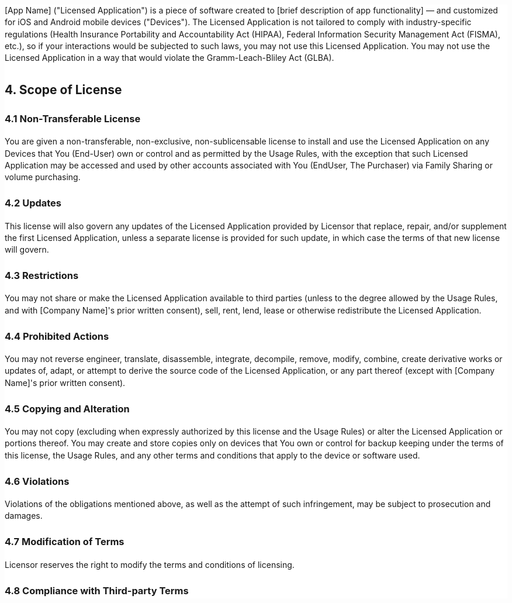 [App Name] ("Licensed Application") is a piece of software created to [brief description of app functionality] — and customized for iOS and Android mobile devices ("Devices"). The Licensed Application is not tailored to comply with industry-specific regulations (Health Insurance Portability and Accountability Act (HIPAA), Federal Information Security Management Act (FISMA), etc.), so if your interactions would be subjected to such laws, you may not use this Licensed Application. You may not use the Licensed Application in a way that would violate the Gramm-Leach-Bliley Act (GLBA).

## 4. Scope of License

### 4.1 Non-Transferable License

You are given a non-transferable, non-exclusive, non-sublicensable license to install and use the Licensed Application on any Devices that You (End-User) own or control and as permitted by the Usage Rules, with the exception that such Licensed Application may be accessed and used by other accounts associated with You (EndUser, The Purchaser) via Family Sharing or volume purchasing.

### 4.2 Updates

This license will also govern any updates of the Licensed Application provided by Licensor that replace, repair, and/or supplement the first Licensed Application, unless a separate license is provided for such update, in which case the terms of that new license will govern.

### 4.3 Restrictions

You may not share or make the Licensed Application available to third parties (unless to the degree allowed by the Usage Rules, and with [Company Name]'s prior written consent), sell, rent, lend, lease or otherwise redistribute the Licensed Application.

### 4.4 Prohibited Actions

You may not reverse engineer, translate, disassemble, integrate, decompile, remove, modify, combine, create derivative works or updates of, adapt, or attempt to derive the source code of the Licensed Application, or any part thereof (except with [Company Name]'s prior written consent).

### 4.5 Copying and Alteration

You may not copy (excluding when expressly authorized by this license and the Usage Rules) or alter the Licensed Application or portions thereof. You may create and store copies only on devices that You own or control for backup keeping under the terms of this license, the Usage Rules, and any other terms and conditions that apply to the device or software used.

### 4.6 Violations

Violations of the obligations mentioned above, as well as the attempt of such infringement, may be subject to prosecution and damages.

### 4.7 Modification of Terms

Licensor reserves the right to modify the terms and conditions of licensing.

### 4.8 Compliance with Third-party Terms
